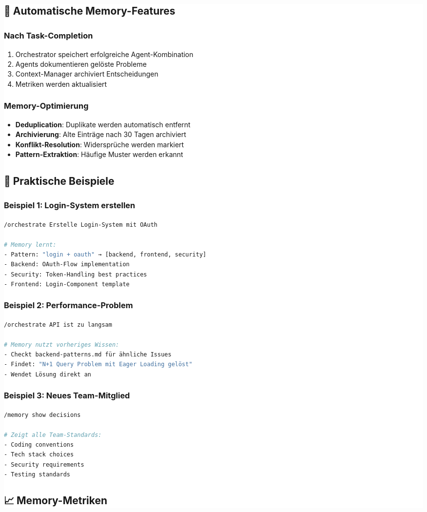 ## 🔄 Automatische Memory-Features

### Nach Task-Completion
1. Orchestrator speichert erfolgreiche Agent-Kombination
2. Agents dokumentieren gelöste Probleme
3. Context-Manager archiviert Entscheidungen
4. Metriken werden aktualisiert

### Memory-Optimierung
- **Deduplication**: Duplikate werden automatisch entfernt
- **Archivierung**: Alte Einträge nach 30 Tagen archiviert
- **Konflikt-Resolution**: Widersprüche werden markiert
- **Pattern-Extraktion**: Häufige Muster werden erkannt

## 🎯 Praktische Beispiele

### Beispiel 1: Login-System erstellen
```bash
/orchestrate Erstelle Login-System mit OAuth

# Memory lernt:
- Pattern: "login + oauth" → [backend, frontend, security]
- Backend: OAuth-Flow implementation
- Security: Token-Handling best practices
- Frontend: Login-Component template
```

### Beispiel 2: Performance-Problem
```bash
/orchestrate API ist zu langsam

# Memory nutzt vorheriges Wissen:
- Checkt backend-patterns.md für ähnliche Issues
- Findet: "N+1 Query Problem mit Eager Loading gelöst"
- Wendet Lösung direkt an
```

### Beispiel 3: Neues Team-Mitglied
```bash
/memory show decisions

# Zeigt alle Team-Standards:
- Coding conventions
- Tech stack choices
- Security requirements
- Testing standards
```

## 📈 Memory-Metriken
